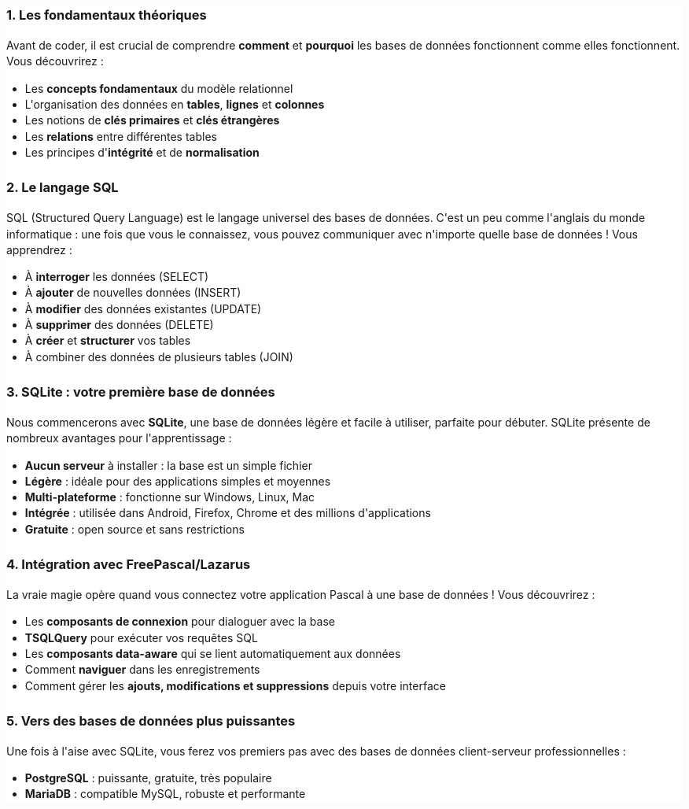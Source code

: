 ### 1. Les fondamentaux théoriques

Avant de coder, il est crucial de comprendre **comment** et **pourquoi** les bases de données fonctionnent comme elles fonctionnent. Vous découvrirez :

- Les **concepts fondamentaux** du modèle relationnel
- L'organisation des données en **tables**, **lignes** et **colonnes**
- Les notions de **clés primaires** et **clés étrangères**
- Les **relations** entre différentes tables
- Les principes d'**intégrité** et de **normalisation**

### 2. Le langage SQL

SQL (Structured Query Language) est le langage universel des bases de données. C'est un peu comme l'anglais du monde informatique : une fois que vous le connaissez, vous pouvez communiquer avec n'importe quelle base de données ! Vous apprendrez :

- À **interroger** les données (SELECT)
- À **ajouter** de nouvelles données (INSERT)
- À **modifier** des données existantes (UPDATE)
- À **supprimer** des données (DELETE)
- À **créer** et **structurer** vos tables
- À combiner des données de plusieurs tables (JOIN)

### 3. SQLite : votre première base de données

Nous commencerons avec **SQLite**, une base de données légère et facile à utiliser, parfaite pour débuter. SQLite présente de nombreux avantages pour l'apprentissage :

- **Aucun serveur** à installer : la base est un simple fichier
- **Légère** : idéale pour des applications simples et moyennes
- **Multi-plateforme** : fonctionne sur Windows, Linux, Mac
- **Intégrée** : utilisée dans Android, Firefox, Chrome et des millions d'applications
- **Gratuite** : open source et sans restrictions

### 4. Intégration avec FreePascal/Lazarus

La vraie magie opère quand vous connectez votre application Pascal à une base de données ! Vous découvrirez :

- Les **composants de connexion** pour dialoguer avec la base
- **TSQLQuery** pour exécuter vos requêtes SQL
- Les **composants data-aware** qui se lient automatiquement aux données
- Comment **naviguer** dans les enregistrements
- Comment gérer les **ajouts, modifications et suppressions** depuis votre interface

### 5. Vers des bases de données plus puissantes

Une fois à l'aise avec SQLite, vous ferez vos premiers pas avec des bases de données client-serveur professionnelles :

- **PostgreSQL** : puissante, gratuite, très populaire
- **MariaDB** : compatible MySQL, robuste et performante
